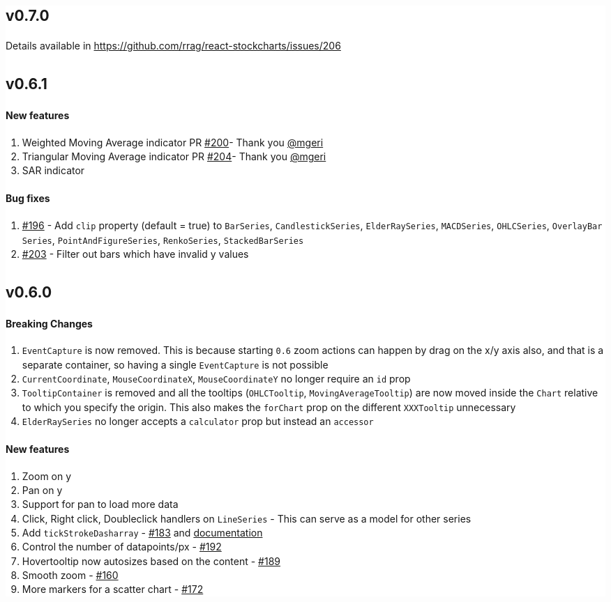 ## v0.7.0

Details available in https://github.com/rrag/react-stockcharts/issues/206

## v0.6.1

#### New features

1. Weighted Moving Average indicator PR [#200](https://github.com/rrag/react-stockcharts/pull/200)- Thank you
   [@mgeri](https://github.com/mgeri)
1. Triangular Moving Average indicator PR [#204](https://github.com/rrag/react-stockcharts/pull/204)- Thank you
   [@mgeri](https://github.com/mgeri)
1. SAR indicator

#### Bug fixes

1. [#196](https://github.com/rrag/react-stockcharts/issues/196) - Add `clip` property (default = true) to
   `BarSeries`, `CandlestickSeries`, `ElderRaySeries`, `MACDSeries`, `OHLCSeries`, `OverlayBarSeries`,
   `PointAndFigureSeries`, `RenkoSeries`, `StackedBarSeries`
1. [#203](https://github.com/rrag/react-stockcharts/issues/203) - Filter out bars which have invalid y values

## v0.6.0

#### Breaking Changes

1. `EventCapture` is now removed. This is because starting `0.6` zoom actions can happen by drag on the x/y axis
   also, and that is a separate container, so having a single `EventCapture` is not possible
1. `CurrentCoordinate`, `MouseCoordinateX`, `MouseCoordinateY` no longer require an `id` prop
1. `TooltipContainer` is removed and all the tooltips (`OHLCTooltip`, `MovingAverageTooltip`) are now moved inside
   the `Chart` relative to which you specify the origin. This also makes the `forChart` prop on the different
   `XXXTooltip` unnecessary
1. `ElderRaySeries` no longer accepts a `calculator` prop but instead an `accessor`

#### New features

1. Zoom on y
1. Pan on y
1. Support for pan to load more data
1. Click, Right click, Doubleclick handlers on `LineSeries` - This can serve as a model for other series
1. Add `tickStrokeDasharray` - [#183](https://github.com/rrag/react-stockcharts/pull/183) and
   [documentation](http://rrag.github.io/react-stockcharts/documentation.html#/line_scatter)
1. Control the number of datapoints/px - [#192](https://github.com/rrag/react-stockcharts/pull/192)
1. Hovertooltip now autosizes based on the content - [#189](https://github.com/rrag/react-stockcharts/pull/189)
1. Smooth zoom - [#160](https://github.com/rrag/react-stockcharts/pull/160)
1. More markers for a scatter chart - [#172](https://github.com/rrag/react-stockcharts/pull/172)
